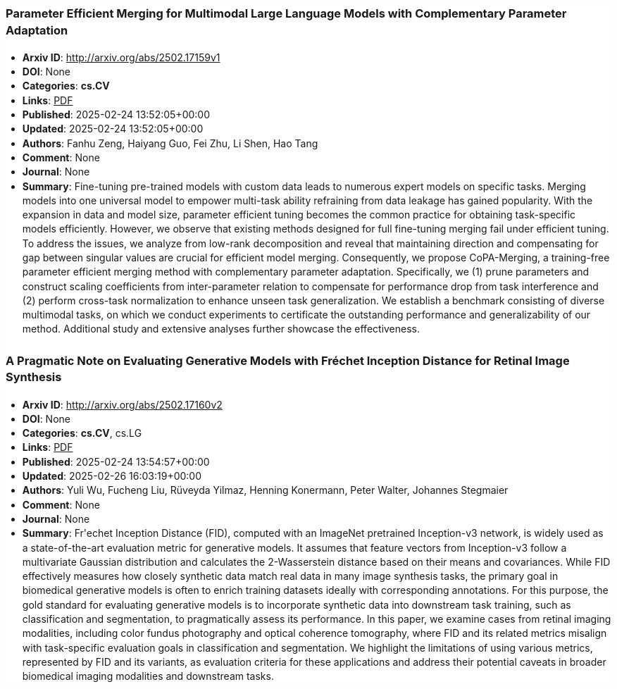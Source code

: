 

### Parameter Efficient Merging for Multimodal Large Language Models with Complementary Parameter Adaptation
- **Arxiv ID**: http://arxiv.org/abs/2502.17159v1
- **DOI**: None
- **Categories**: **cs.CV**
- **Links**: [PDF](http://arxiv.org/pdf/2502.17159v1)
- **Published**: 2025-02-24 13:52:05+00:00
- **Updated**: 2025-02-24 13:52:05+00:00
- **Authors**: Fanhu Zeng, Haiyang Guo, Fei Zhu, Li Shen, Hao Tang
- **Comment**: None
- **Journal**: None
- **Summary**: Fine-tuning pre-trained models with custom data leads to numerous expert models on specific tasks. Merging models into one universal model to empower multi-task ability refraining from data leakage has gained popularity. With the expansion in data and model size, parameter efficient tuning becomes the common practice for obtaining task-specific models efficiently. However, we observe that existing methods designed for full fine-tuning merging fail under efficient tuning. To address the issues, we analyze from low-rank decomposition and reveal that maintaining direction and compensating for gap between singular values are crucial for efficient model merging. Consequently, we propose CoPA-Merging, a training-free parameter efficient merging method with complementary parameter adaptation. Specifically, we (1) prune parameters and construct scaling coefficients from inter-parameter relation to compensate for performance drop from task interference and (2) perform cross-task normalization to enhance unseen task generalization. We establish a benchmark consisting of diverse multimodal tasks, on which we conduct experiments to certificate the outstanding performance and generalizability of our method. Additional study and extensive analyses further showcase the effectiveness.



### A Pragmatic Note on Evaluating Generative Models with Fréchet Inception Distance for Retinal Image Synthesis
- **Arxiv ID**: http://arxiv.org/abs/2502.17160v2
- **DOI**: None
- **Categories**: **cs.CV**, cs.LG
- **Links**: [PDF](http://arxiv.org/pdf/2502.17160v2)
- **Published**: 2025-02-24 13:54:57+00:00
- **Updated**: 2025-02-26 16:03:19+00:00
- **Authors**: Yuli Wu, Fucheng Liu, Rüveyda Yilmaz, Henning Konermann, Peter Walter, Johannes Stegmaier
- **Comment**: None
- **Journal**: None
- **Summary**: Fr\'echet Inception Distance (FID), computed with an ImageNet pretrained Inception-v3 network, is widely used as a state-of-the-art evaluation metric for generative models. It assumes that feature vectors from Inception-v3 follow a multivariate Gaussian distribution and calculates the 2-Wasserstein distance based on their means and covariances. While FID effectively measures how closely synthetic data match real data in many image synthesis tasks, the primary goal in biomedical generative models is often to enrich training datasets ideally with corresponding annotations. For this purpose, the gold standard for evaluating generative models is to incorporate synthetic data into downstream task training, such as classification and segmentation, to pragmatically assess its performance. In this paper, we examine cases from retinal imaging modalities, including color fundus photography and optical coherence tomography, where FID and its related metrics misalign with task-specific evaluation goals in classification and segmentation. We highlight the limitations of using various metrics, represented by FID and its variants, as evaluation criteria for these applications and address their potential caveats in broader biomedical imaging modalities and downstream tasks.
